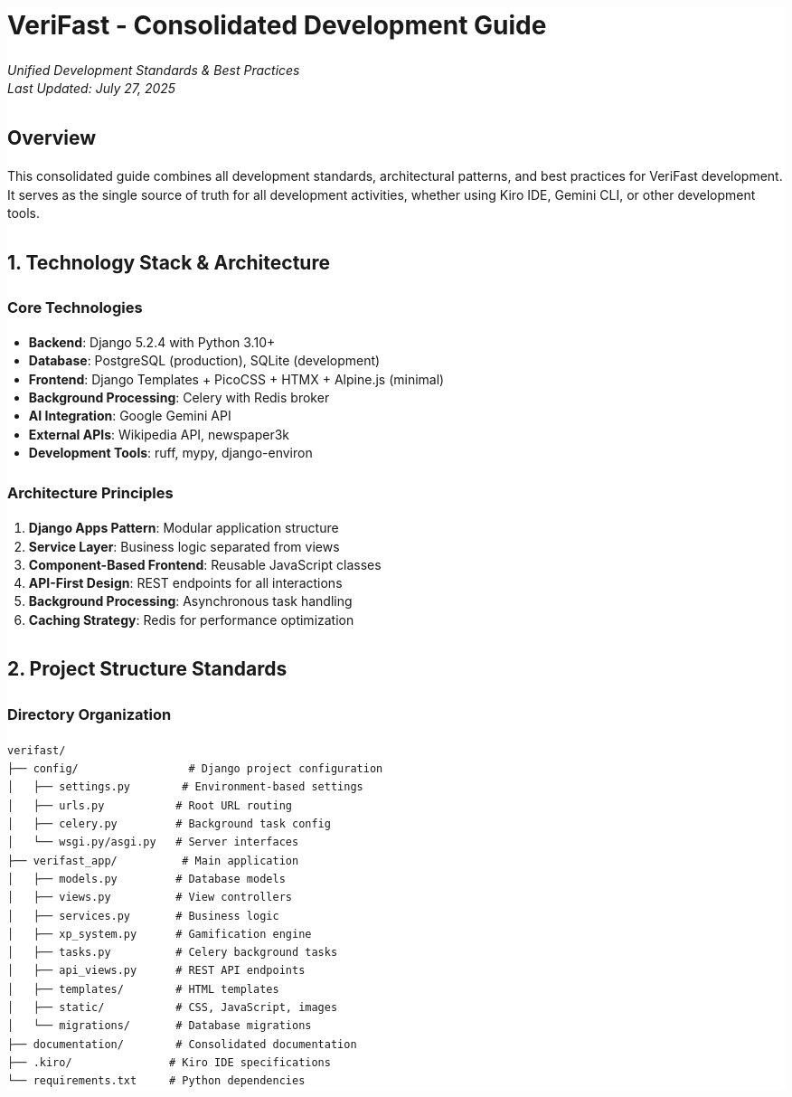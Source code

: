 # VeriFast - Consolidated Development Guide
*Unified Development Standards & Best Practices*  
*Last Updated: July 27, 2025*

## Overview

This consolidated guide combines all development standards, architectural patterns, and best practices for VeriFast development. It serves as the single source of truth for all development activities, whether using Kiro IDE, Gemini CLI, or other development tools.

## 1. Technology Stack & Architecture

### Core Technologies
- **Backend**: Django 5.2.4 with Python 3.10+
- **Database**: PostgreSQL (production), SQLite (development)
- **Frontend**: Django Templates + PicoCSS + HTMX + Alpine.js (minimal)
- **Background Processing**: Celery with Redis broker
- **AI Integration**: Google Gemini API
- **External APIs**: Wikipedia API, newspaper3k
- **Development Tools**: ruff, mypy, django-environ

### Architecture Principles
1. **Django Apps Pattern**: Modular application structure
2. **Service Layer**: Business logic separated from views
3. **Component-Based Frontend**: Reusable JavaScript classes
4. **API-First Design**: REST endpoints for all interactions
5. **Background Processing**: Asynchronous task handling
6. **Caching Strategy**: Redis for performance optimization

## 2. Project Structure Standards

### Directory Organization
```
verifast/
├── config/                 # Django project configuration
│   ├── settings.py        # Environment-based settings
│   ├── urls.py           # Root URL routing
│   ├── celery.py         # Background task config
│   └── wsgi.py/asgi.py   # Server interfaces
├── verifast_app/          # Main application
│   ├── models.py         # Database models
│   ├── views.py          # View controllers
│   ├── services.py       # Business logic
│   ├── xp_system.py      # Gamification engine
│   ├── tasks.py          # Celery background tasks
│   ├── api_views.py      # REST API endpoints
│   ├── templates/        # HTML templates
│   ├── static/           # CSS, JavaScript, images
│   └── migrations/       # Database migrations
├── documentation/        # Consolidated documentation
├── .kiro/               # Kiro IDE specifications
└── requirements.txt     # Python dependencies
```
